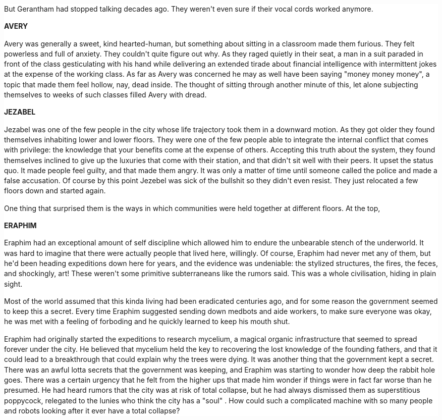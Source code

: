 But Gerantham had stopped talking decades ago. They weren\'t even sure
if their vocal cords worked anymore.

**AVERY**

Avery was generally a sweet, kind hearted-human, but something about
sitting in a classroom made them furious. They felt powerless and full
of anxiety. They couldn't quite figure out why. As they raged quietly in
their seat, a man in a suit paraded in front of the class gesticulating
with his hand while delivering an extended tirade about financial
intelligence with intermittent jokes at the expense of the working
class. As far as Avery was concerned he may as well have been saying
"money money money", a topic that made them feel hollow, nay, dead
inside. The thought of sitting through another minute of this, let alone
subjecting themselves to weeks of such classes filled Avery with dread.

**JEZABEL**

Jezabel was one of the few people in the city whose life trajectory took
them in a downward motion. As they got older they found themselves
inhabiting lower and lower floors. They were one of the few people able
to integrate the internal conflict that comes with privilege: the
knowledge that your benefits come at the expense of others. Accepting
this truth about the system, they found themselves inclined to give up
the luxuries that come with their station, and that didn\'t sit well
with their peers. It upset the status quo. It made people feel guilty,
and that made them angry. It was only a matter of time until someone
called the police and made a false accusation. Of course by this point
Jezebel was sick of the bullshit so they didn\'t even resist. They just
relocated a few floors down and started again.

One thing that surprised them is the ways in which communities were held
together at different floors. At the top,

**ERAPHIM**

Eraphim had an exceptional amount of self discipline which allowed him
to endure the unbearable stench of the underworld. It was hard to
imagine that there were actually people that lived here, willingly. Of
course, Eraphim had never met any of them, but he\'d been heading
expeditions down here for years, and the evidence was undeniable: the
stylized structures, the fires, the feces, and shockingly, art! These
weren\'t some primitive subterraneans like the rumors said. This was a
whole civilisation, hiding in plain sight.

Most of the world assumed that this kinda living had been eradicated
centuries ago, and for some reason the government seemed to keep this a
secret. Every time Eraphim suggested sending down medbots and aide
workers, to make sure everyone was okay, he was met with a feeling of
forboding and he quickly learned to keep his mouth shut.

Eraphim had originally started the expeditions to research mycelium, a
magical organic infrastructure that seemed to spread forever under the
city. He believed that mycelium held the key to recovering the lost
knowledge of the founding fathers, and that it could lead to a
breakthrough that could explain why the trees were dying. It was another
thing that the government kept a secret. There was an awful lotta
secrets that the government was keeping, and Eraphim was starting to
wonder how deep the rabbit hole goes. There was a certain urgency that
he felt from the higher ups that made him wonder if things were in fact
far worse than he presumed. He had heard rumors that the city was at
risk of total collapse, but he had always dismissed them as
superstitious poppycock, relegated to the lunies who think the city has
a \"soul\" . How could such a complicated machine with so many people
and robots looking after it ever have a total collapse?
